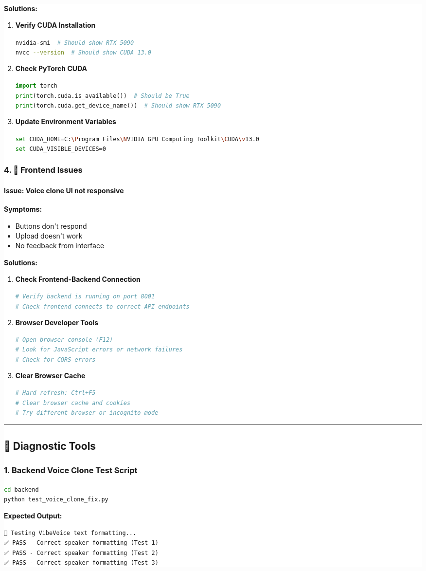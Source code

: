 **Solutions:**
1. **Verify CUDA Installation**
   ```bash
   nvidia-smi  # Should show RTX 5090
   nvcc --version  # Should show CUDA 13.0
   ```

2. **Check PyTorch CUDA**
   ```python
   import torch
   print(torch.cuda.is_available())  # Should be True
   print(torch.cuda.get_device_name())  # Should show RTX 5090
   ```

3. **Update Environment Variables**
   ```bash
   set CUDA_HOME=C:\Program Files\NVIDIA GPU Computing Toolkit\CUDA\v13.0
   set CUDA_VISIBLE_DEVICES=0
   ```

### 4. 📱 Frontend Issues

#### Issue: Voice clone UI not responsive
**Symptoms:**
- Buttons don't respond
- Upload doesn't work
- No feedback from interface

**Solutions:**
1. **Check Frontend-Backend Connection**
   ```bash
   # Verify backend is running on port 8001
   # Check frontend connects to correct API endpoints
   ```

2. **Browser Developer Tools**
   ```bash
   # Open browser console (F12)
   # Look for JavaScript errors or network failures
   # Check for CORS errors
   ```

3. **Clear Browser Cache**
   ```bash
   # Hard refresh: Ctrl+F5
   # Clear browser cache and cookies
   # Try different browser or incognito mode
   ```

---

## 🧪 Diagnostic Tools

### 1. Backend Voice Clone Test Script
```bash
cd backend
python test_voice_clone_fix.py
```
**Expected Output:**
```
🧪 Testing VibeVoice text formatting...
✅ PASS - Correct speaker formatting (Test 1)
✅ PASS - Correct speaker formatting (Test 2)
✅ PASS - Correct speaker formatting (Test 3)
```
